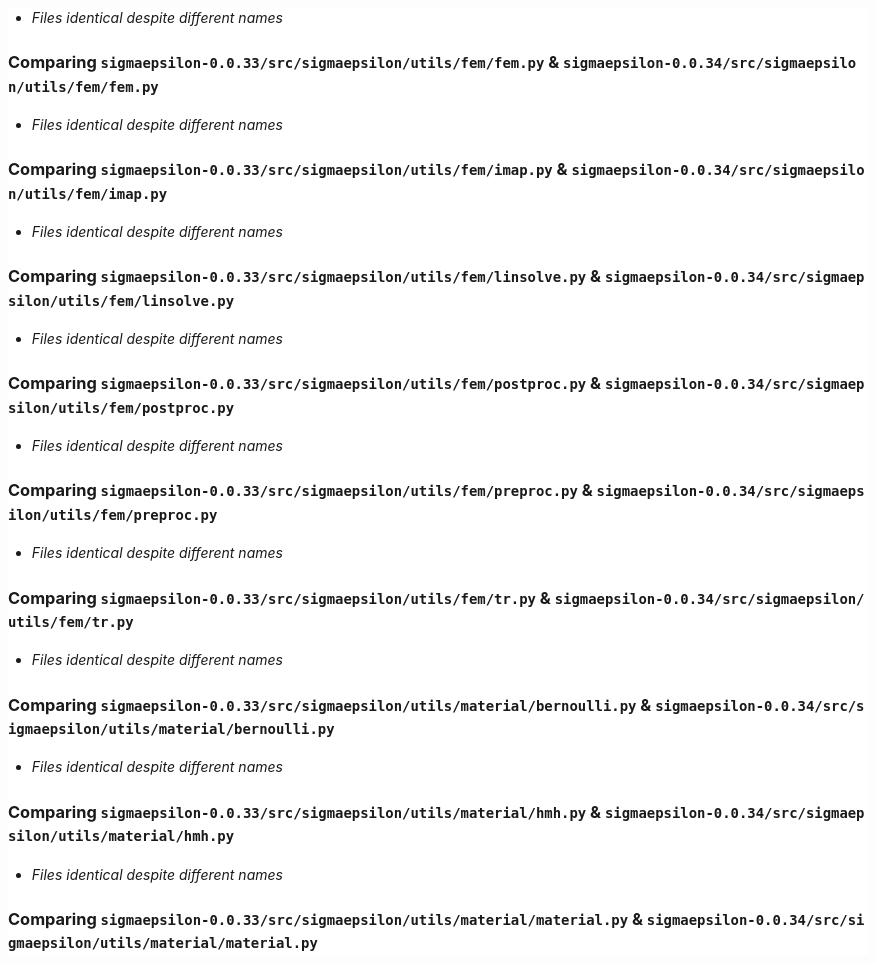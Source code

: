  * *Files identical despite different names*

### Comparing `sigmaepsilon-0.0.33/src/sigmaepsilon/utils/fem/fem.py` & `sigmaepsilon-0.0.34/src/sigmaepsilon/utils/fem/fem.py`

 * *Files identical despite different names*

### Comparing `sigmaepsilon-0.0.33/src/sigmaepsilon/utils/fem/imap.py` & `sigmaepsilon-0.0.34/src/sigmaepsilon/utils/fem/imap.py`

 * *Files identical despite different names*

### Comparing `sigmaepsilon-0.0.33/src/sigmaepsilon/utils/fem/linsolve.py` & `sigmaepsilon-0.0.34/src/sigmaepsilon/utils/fem/linsolve.py`

 * *Files identical despite different names*

### Comparing `sigmaepsilon-0.0.33/src/sigmaepsilon/utils/fem/postproc.py` & `sigmaepsilon-0.0.34/src/sigmaepsilon/utils/fem/postproc.py`

 * *Files identical despite different names*

### Comparing `sigmaepsilon-0.0.33/src/sigmaepsilon/utils/fem/preproc.py` & `sigmaepsilon-0.0.34/src/sigmaepsilon/utils/fem/preproc.py`

 * *Files identical despite different names*

### Comparing `sigmaepsilon-0.0.33/src/sigmaepsilon/utils/fem/tr.py` & `sigmaepsilon-0.0.34/src/sigmaepsilon/utils/fem/tr.py`

 * *Files identical despite different names*

### Comparing `sigmaepsilon-0.0.33/src/sigmaepsilon/utils/material/bernoulli.py` & `sigmaepsilon-0.0.34/src/sigmaepsilon/utils/material/bernoulli.py`

 * *Files identical despite different names*

### Comparing `sigmaepsilon-0.0.33/src/sigmaepsilon/utils/material/hmh.py` & `sigmaepsilon-0.0.34/src/sigmaepsilon/utils/material/hmh.py`

 * *Files identical despite different names*

### Comparing `sigmaepsilon-0.0.33/src/sigmaepsilon/utils/material/material.py` & `sigmaepsilon-0.0.34/src/sigmaepsilon/utils/material/material.py`
